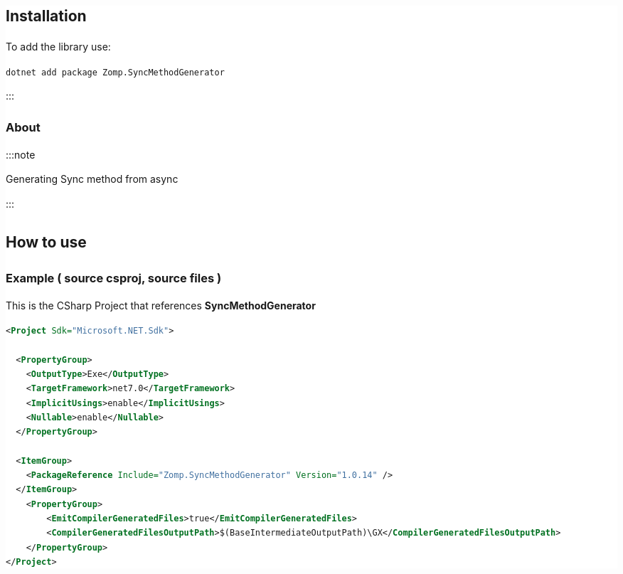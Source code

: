 ## Installation

To add the library use:

```sh
dotnet add package Zomp.SyncMethodGenerator
```


:::

### About
:::note

Generating Sync method from async


:::

## How to use

### Example ( source csproj, source files )

<Tabs>

<TabItem value="csproj" label="CSharp Project">

This is the CSharp Project that references **SyncMethodGenerator**
```xml showLineNumbers {11}
<Project Sdk="Microsoft.NET.Sdk">

  <PropertyGroup>
    <OutputType>Exe</OutputType>
    <TargetFramework>net7.0</TargetFramework>
    <ImplicitUsings>enable</ImplicitUsings>
    <Nullable>enable</Nullable>
  </PropertyGroup>

  <ItemGroup>
    <PackageReference Include="Zomp.SyncMethodGenerator" Version="1.0.14" />
  </ItemGroup>
	<PropertyGroup>
		<EmitCompilerGeneratedFiles>true</EmitCompilerGeneratedFiles>
		<CompilerGeneratedFilesOutputPath>$(BaseIntermediateOutputPath)\GX</CompilerGeneratedFilesOutputPath>
	</PropertyGroup>
</Project>

```

</TabItem>

  <TabItem value="D:\gth\RSCG_Examples\v2\rscg_examples\zomp\src\ZompDemo\Program.cs" label="Program.cs" >
